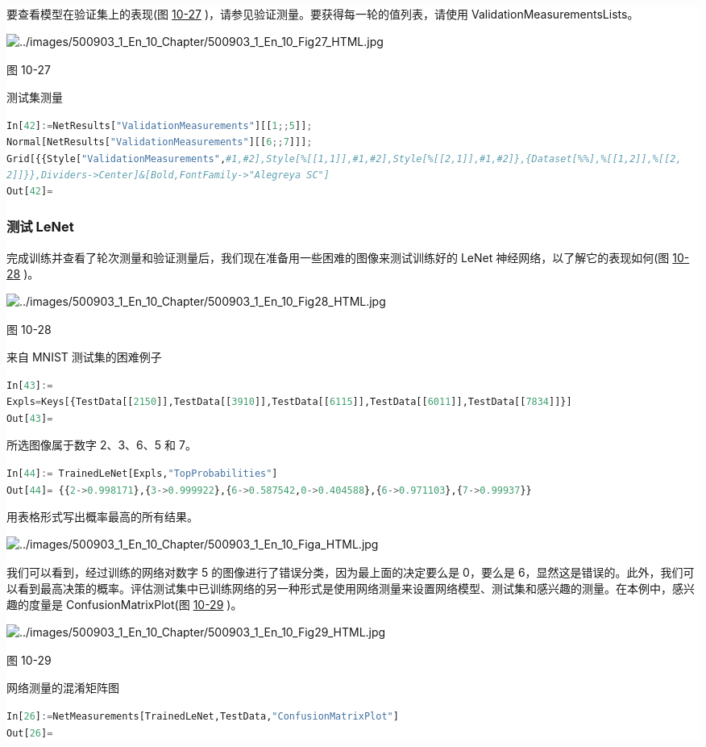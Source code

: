 要查看模型在验证集上的表现(图 [10-27](#Fig27) )，请参见验证测量。要获得每一轮的值列表，请使用 ValidationMeasurementsLists。

![../images/500903_1_En_10_Chapter/500903_1_En_10_Fig27_HTML.jpg](../images/500903_1_En_10_Chapter/500903_1_En_10_Fig27_HTML.jpg)

图 10-27

测试集测量

```py
In[42]:=NetResults["ValidationMeasurements"][[1;;5]];
Normal[NetResults["ValidationMeasurements"][[6;;7]]];
Grid[{{Style["ValidationMeasurements",#1,#2],Style[%[[1,1]],#1,#2],Style[%[[2,1]],#1,#2]},{Dataset[%%],%[[1,2]],%[[2,2]]}},Dividers->Center]&[Bold,FontFamily->"Alegreya SC"]
Out[42]=

```

### 测试 LeNet

完成训练并查看了轮次测量和验证测量后，我们现在准备用一些困难的图像来测试训练好的 LeNet 神经网络，以了解它的表现如何(图 [10-28](#Fig28) )。

![../images/500903_1_En_10_Chapter/500903_1_En_10_Fig28_HTML.jpg](../images/500903_1_En_10_Chapter/500903_1_En_10_Fig28_HTML.jpg)

图 10-28

来自 MNIST 测试集的困难例子

```py
In[43]:=
Expls=Keys[{TestData[[2150]],TestData[[3910]],TestData[[6115]],TestData[[6011]],TestData[[7834]]}]
Out[43]=

```

所选图像属于数字 2、3、6、5 和 7。

```py
In[44]:= TrainedLeNet[Expls,"TopProbabilities"]
Out[44]= {{2->0.998171},{3->0.999922},{6->0.587542,0->0.404588},{6->0.971103},{7->0.99937}}

```

用表格形式写出概率最高的所有结果。

![../images/500903_1_En_10_Chapter/500903_1_En_10_Figa_HTML.jpg](../images/500903_1_En_10_Chapter/500903_1_En_10_Figa_HTML.jpg)

我们可以看到，经过训练的网络对数字 5 的图像进行了错误分类，因为最上面的决定要么是 0，要么是 6，显然这是错误的。此外，我们可以看到最高决策的概率。评估测试集中已训练网络的另一种形式是使用网络测量来设置网络模型、测试集和感兴趣的测量。在本例中，感兴趣的度量是 ConfusionMatrixPlot(图 [10-29](#Fig29) )。

![../images/500903_1_En_10_Chapter/500903_1_En_10_Fig29_HTML.jpg](../images/500903_1_En_10_Chapter/500903_1_En_10_Fig29_HTML.jpg)

图 10-29

网络测量的混淆矩阵图

```py
In[26]:=NetMeasurements[TrainedLeNet,TestData,"ConfusionMatrixPlot"]
Out[26]=

```
